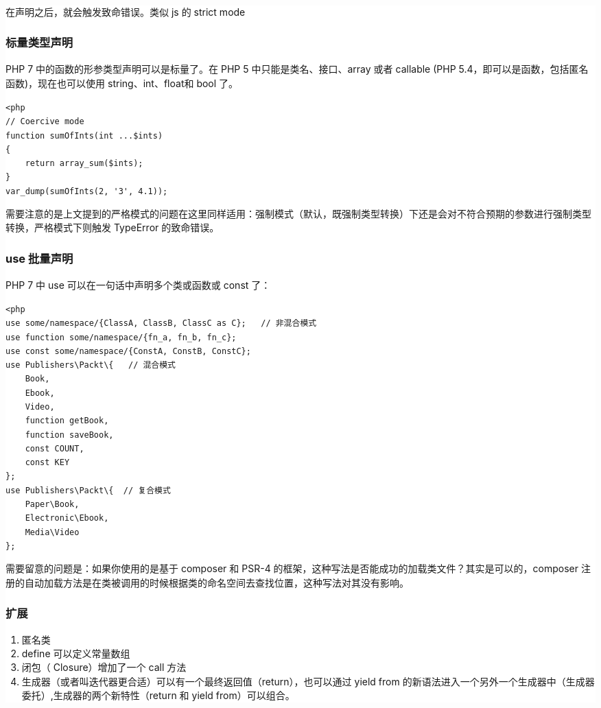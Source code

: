 在声明之后，就会触发致命错误。类似 js 的 strict mode


### 标量类型声明
PHP 7 中的函数的形参类型声明可以是标量了。在 PHP 5 中只能是类名、接口、array 或者 callable (PHP 5.4，即可以是函数，包括匿名函数)，现在也可以使用 string、int、float和 bool 了。

```
<php 
// Coercive mode  
function sumOfInts(int ...$ints) 
{ 
    return array_sum($ints); 
} 
var_dump(sumOfInts(2, '3', 4.1)); 
```

需要注意的是上文提到的严格模式的问题在这里同样适用：强制模式（默认，既强制类型转换）下还是会对不符合预期的参数进行强制类型转换，严格模式下则触发 TypeError 的致命错误。

### use 批量声明

PHP 7 中 use 可以在一句话中声明多个类或函数或 const 了：
```
<php 
use some/namespace/{ClassA, ClassB, ClassC as C};   // 非混合模式
use function some/namespace/{fn_a, fn_b, fn_c}; 
use const some/namespace/{ConstA, ConstB, ConstC}; 
use Publishers\Packt\{   // 混合模式
    Book,
    Ebook,
    Video,
    function getBook,
    function saveBook,
    const COUNT,
    const KEY
};
use Publishers\Packt\{  // 复合模式
    Paper\Book,
    Electronic\Ebook,
    Media\Video
};
```
需要留意的问题是：如果你使用的是基于 composer 和 PSR-4 的框架，这种写法是否能成功的加载类文件？其实是可以的，composer 注册的自动加载方法是在类被调用的时候根据类的命名空间去查找位置，这种写法对其没有影响。


### 扩展

1. 匿名类
2. define 可以定义常量数组
3. 闭包（ Closure）增加了一个 call 方法
4. 生成器（或者叫迭代器更合适）可以有一个最终返回值（return），也可以通过 yield from 的新语法进入一个另外一个生成器中（生成器委托）,生成器的两个新特性（return 和 yield from）可以组合。
